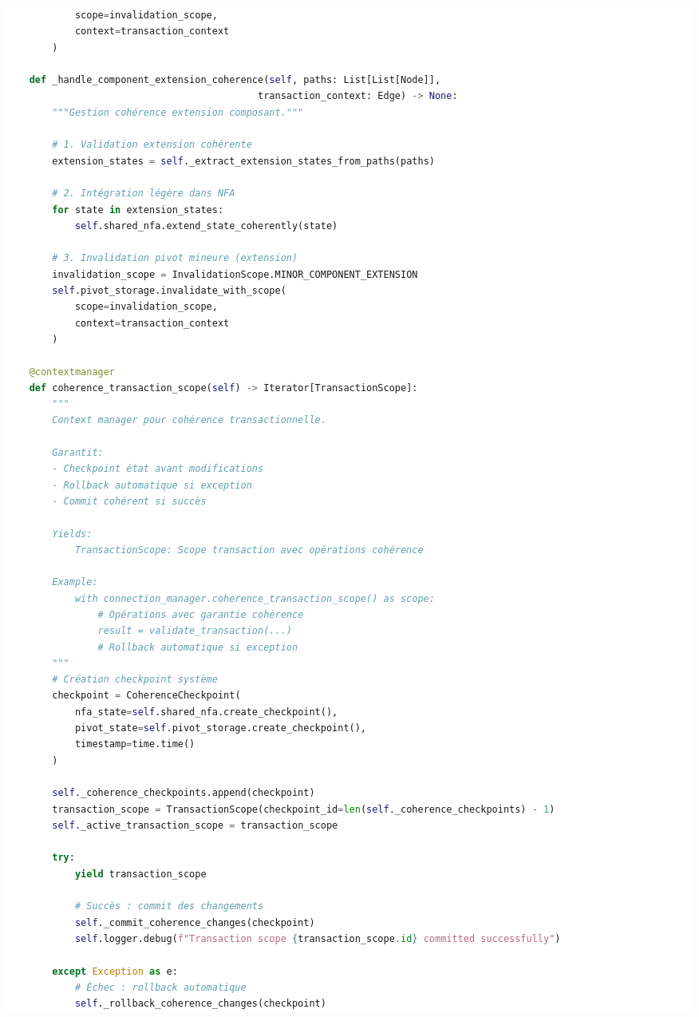 ```python
            scope=invalidation_scope,
            context=transaction_context
        )
    
    def _handle_component_extension_coherence(self, paths: List[List[Node]],
                                            transaction_context: Edge) -> None:
        """Gestion cohérence extension composant."""
        
        # 1. Validation extension cohérente
        extension_states = self._extract_extension_states_from_paths(paths)
        
        # 2. Intégration légère dans NFA
        for state in extension_states:
            self.shared_nfa.extend_state_coherently(state)
        
        # 3. Invalidation pivot mineure (extension)
        invalidation_scope = InvalidationScope.MINOR_COMPONENT_EXTENSION
        self.pivot_storage.invalidate_with_scope(
            scope=invalidation_scope,
            context=transaction_context
        )
    
    @contextmanager
    def coherence_transaction_scope(self) -> Iterator[TransactionScope]:
        """
        Context manager pour cohérence transactionnelle.
        
        Garantit:
        - Checkpoint état avant modifications
        - Rollback automatique si exception
        - Commit cohérent si succès
        
        Yields:
            TransactionScope: Scope transaction avec opérations cohérence
            
        Example:
            with connection_manager.coherence_transaction_scope() as scope:
                # Opérations avec garantie cohérence
                result = validate_transaction(...)
                # Rollback automatique si exception
        """
        # Création checkpoint système
        checkpoint = CoherenceCheckpoint(
            nfa_state=self.shared_nfa.create_checkpoint(),
            pivot_state=self.pivot_storage.create_checkpoint(),
            timestamp=time.time()
        )
        
        self._coherence_checkpoints.append(checkpoint)
        transaction_scope = TransactionScope(checkpoint_id=len(self._coherence_checkpoints) - 1)
        self._active_transaction_scope = transaction_scope
        
        try:
            yield transaction_scope
            
            # Succès : commit des changements
            self._commit_coherence_changes(checkpoint)
            self.logger.debug(f"Transaction scope {transaction_scope.id} committed successfully")
            
        except Exception as e:
            # Échec : rollback automatique
            self._rollback_coherence_changes(checkpoint)
```